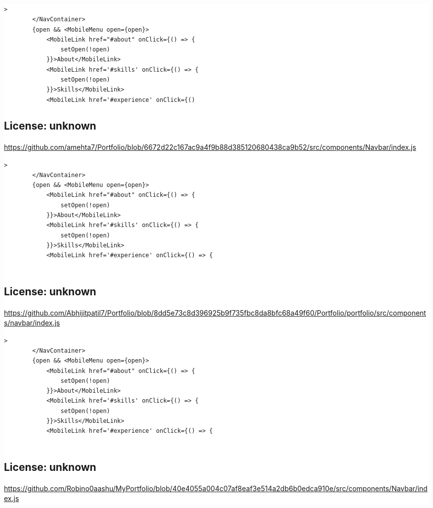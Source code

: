 ```
>
        </NavContainer>
        {open && <MobileMenu open={open}>
            <MobileLink href="#about" onClick={() => {
                setOpen(!open)
            }}>About</MobileLink>
            <MobileLink href='#skills' onClick={() => {
                setOpen(!open)
            }}>Skills</MobileLink>
            <MobileLink href='#experience' onClick={()
```


## License: unknown
https://github.com/amehta7/Portfolio/blob/6672d22c167ac9a4f9b88d385120680438ca9b52/src/components/Navbar/index.js

```
>
        </NavContainer>
        {open && <MobileMenu open={open}>
            <MobileLink href="#about" onClick={() => {
                setOpen(!open)
            }}>About</MobileLink>
            <MobileLink href='#skills' onClick={() => {
                setOpen(!open)
            }}>Skills</MobileLink>
            <MobileLink href='#experience' onClick={() => {
                
```


## License: unknown
https://github.com/Abhijitpatil7/Portfolio/blob/8dd5e73c8d396925b9f735fbc8da8bfc68a49f60/Portfolio/portfolio/src/components/navbar/index.js

```
>
        </NavContainer>
        {open && <MobileMenu open={open}>
            <MobileLink href="#about" onClick={() => {
                setOpen(!open)
            }}>About</MobileLink>
            <MobileLink href='#skills' onClick={() => {
                setOpen(!open)
            }}>Skills</MobileLink>
            <MobileLink href='#experience' onClick={() => {
                
```


## License: unknown
https://github.com/Robino0aashu/MyPortfolio/blob/40e4055a004c07af8eaf3e514a2db6b0edca910e/src/components/Navbar/index.js
